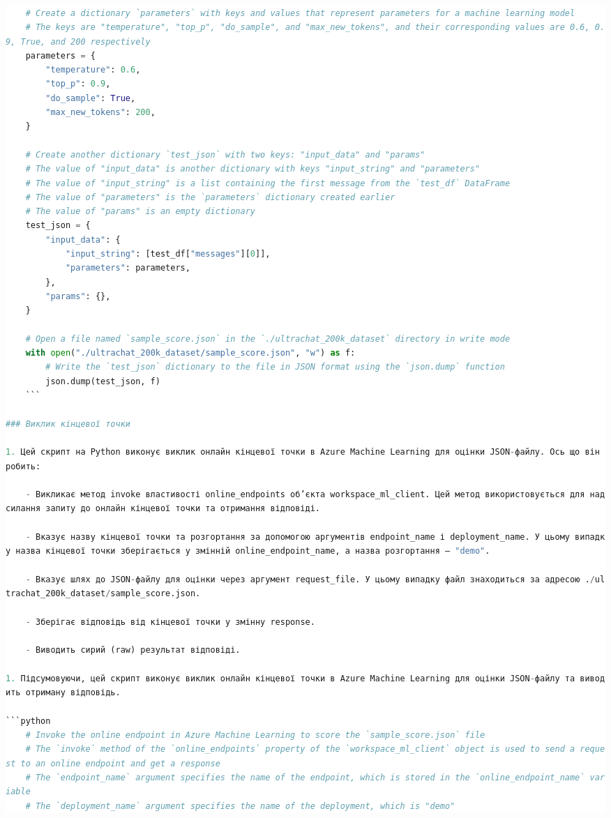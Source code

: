 ```python
    # Create a dictionary `parameters` with keys and values that represent parameters for a machine learning model
    # The keys are "temperature", "top_p", "do_sample", and "max_new_tokens", and their corresponding values are 0.6, 0.9, True, and 200 respectively
    parameters = {
        "temperature": 0.6,
        "top_p": 0.9,
        "do_sample": True,
        "max_new_tokens": 200,
    }
    
    # Create another dictionary `test_json` with two keys: "input_data" and "params"
    # The value of "input_data" is another dictionary with keys "input_string" and "parameters"
    # The value of "input_string" is a list containing the first message from the `test_df` DataFrame
    # The value of "parameters" is the `parameters` dictionary created earlier
    # The value of "params" is an empty dictionary
    test_json = {
        "input_data": {
            "input_string": [test_df["messages"][0]],
            "parameters": parameters,
        },
        "params": {},
    }
    
    # Open a file named `sample_score.json` in the `./ultrachat_200k_dataset` directory in write mode
    with open("./ultrachat_200k_dataset/sample_score.json", "w") as f:
        # Write the `test_json` dictionary to the file in JSON format using the `json.dump` function
        json.dump(test_json, f)
    ```

### Виклик кінцевої точки

1. Цей скрипт на Python виконує виклик онлайн кінцевої точки в Azure Machine Learning для оцінки JSON-файлу. Ось що він робить:

    - Викликає метод invoke властивості online_endpoints об’єкта workspace_ml_client. Цей метод використовується для надсилання запиту до онлайн кінцевої точки та отримання відповіді.

    - Вказує назву кінцевої точки та розгортання за допомогою аргументів endpoint_name і deployment_name. У цьому випадку назва кінцевої точки зберігається у змінній online_endpoint_name, а назва розгортання — "demo".

    - Вказує шлях до JSON-файлу для оцінки через аргумент request_file. У цьому випадку файл знаходиться за адресою ./ultrachat_200k_dataset/sample_score.json.

    - Зберігає відповідь від кінцевої точки у змінну response.

    - Виводить сирий (raw) результат відповіді.

1. Підсумовуючи, цей скрипт виконує виклик онлайн кінцевої точки в Azure Machine Learning для оцінки JSON-файлу та виводить отриману відповідь.

```python
    # Invoke the online endpoint in Azure Machine Learning to score the `sample_score.json` file
    # The `invoke` method of the `online_endpoints` property of the `workspace_ml_client` object is used to send a request to an online endpoint and get a response
    # The `endpoint_name` argument specifies the name of the endpoint, which is stored in the `online_endpoint_name` variable
    # The `deployment_name` argument specifies the name of the deployment, which is "demo"
```